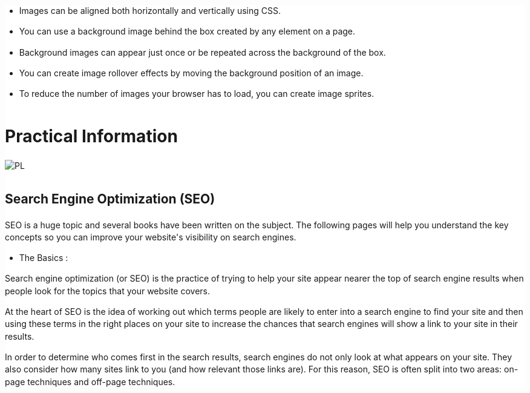 
* Images can be aligned both horizontally and vertically 
using CSS.


* You can use a background image behind the box 
created by any element on a page.


* Background images can appear just once or be 
repeated across the background of the box.


* You can create image rollover effects by moving the 
background position of an image.


* To reduce the number of images your browser has to 
load, you can create image sprites.




# Practical Information 

![PL](https://html.com/wp-content/uploads/html-hpg-table.png)

## Search Engine Optimization (SEO)

SEO is a huge topic and several books have been written on the subject. 
The following pages will help you understand the key concepts so you can improve your website's visibility on search engines.

* The Basics :

Search engine optimization (or 
SEO) is the practice of trying 
to help your site appear nearer 
the top of search engine results 
when people look for the topics 
that your website covers.

At the heart of SEO is the idea of 
working out which terms people 
are likely to enter into a search 
engine to find your site and then 
using these terms in the right 
places on your site to increase 
the chances that search engines 
will show a link to your site in 
their results.

In order to determine who comes 
first in the search results, search 
engines do not only look at what 
appears on your site. They also 
consider how many sites link 
to you (and how relevant those 
links are). For this reason, SEO 
is often split into two areas: 
on-page techniques and off-page 
techniques.
